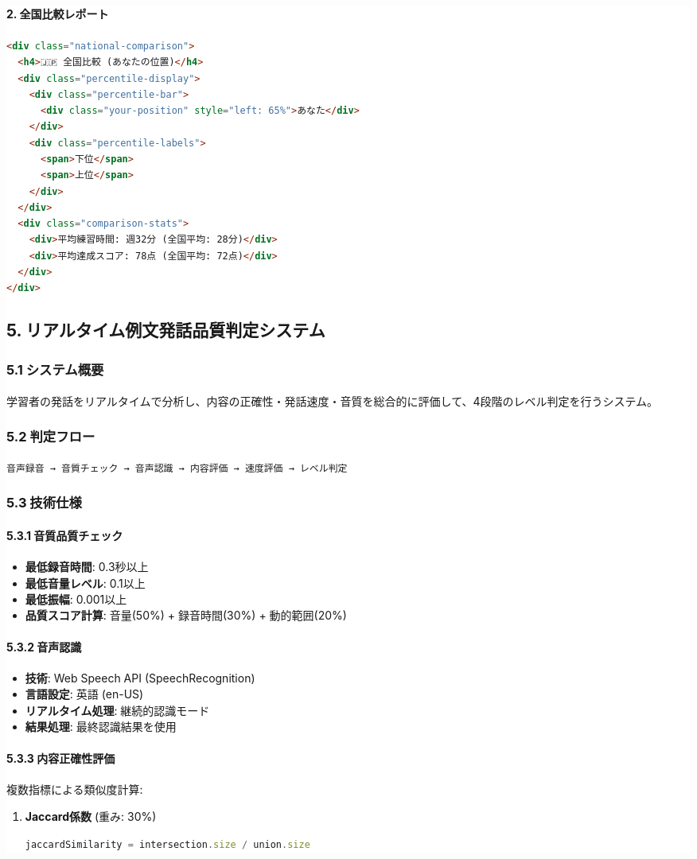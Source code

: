 #### 2. 全国比較レポート
```html
<div class="national-comparison">
  <h4>🇯🇵 全国比較 (あなたの位置)</h4>
  <div class="percentile-display">
    <div class="percentile-bar">
      <div class="your-position" style="left: 65%">あなた</div>
    </div>
    <div class="percentile-labels">
      <span>下位</span>
      <span>上位</span>
    </div>
  </div>
  <div class="comparison-stats">
    <div>平均練習時間: 週32分 (全国平均: 28分)</div>
    <div>平均達成スコア: 78点 (全国平均: 72点)</div>
  </div>
</div>
```
## 5. リアルタイム例文発話品質判定システム

### 5.1 システム概要
学習者の発話をリアルタイムで分析し、内容の正確性・発話速度・音質を総合的に評価して、4段階のレベル判定を行うシステム。

### 5.2 判定フロー
```
音声録音 → 音質チェック → 音声認識 → 内容評価 → 速度評価 → レベル判定
```

### 5.3 技術仕様

#### 5.3.1 音質品質チェック
- **最低録音時間**: 0.3秒以上
- **最低音量レベル**: 0.1以上
- **最低振幅**: 0.001以上
- **品質スコア計算**: 音量(50%) + 録音時間(30%) + 動的範囲(20%)

#### 5.3.2 音声認識
- **技術**: Web Speech API (SpeechRecognition)
- **言語設定**: 英語 (en-US)
- **リアルタイム処理**: 継続的認識モード
- **結果処理**: 最終認識結果を使用

#### 5.3.3 内容正確性評価
複数指標による類似度計算:

1. **Jaccard係数** (重み: 30%)
   ```javascript
   jaccardSimilarity = intersection.size / union.size
   ```
